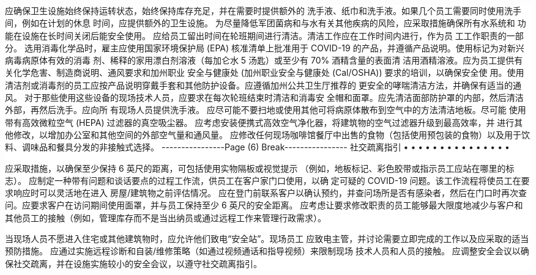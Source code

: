 应确保卫生设施始终保持运转状态，始终保持库存充足，并在需要时提供额外的
洗手液、纸巾和洗手液。如果几个员工需要同时使用洗手间，例如在计划的休息
时间，应提供额外的卫生设施。 
为尽量降低军团菌病和与水有关其他疾病的风险，应采取措施确保所有水系统和
功能在设施在长时间关闭后能安全使用。 
应给员工留出时间在轮班期间进行清洁。清洁工作应在工作时间内进行，作为员
工工作职责的一部分。 
选用消毒化学品时，雇主应使用国家环境保护局 (EPA) 核准清单上批准用于 
COVID-19 的产品，并遵循产品说明。使用标记为对新兴病毒病原体有效的消毒
剂、稀释的家用漂白剂溶液（每加仑水 5 汤匙）或至少有 70% 酒精含量的表面清
洁用酒精溶液。应为员工提供有关化学危害、制造商说明、通风要求和加州职业
安全与健康处 (加州职业安全与健康处 (Cal/OSHA)) 要求的培训，以确保安全使
用。使用清洁剂或消毒剂的员工应按产品说明穿戴手套和其他防护设备。应遵循加州公共卫生厅推荐的
更安全的哮喘清洁方法，并确保有适当的通风。 
对于那些使用这些设备的现场技术人员，应要求在每次轮班结束时清洁和消毒安
全帽和面罩。应先清洁面部防护罩的内部，然后清洁外部，再然后洗手。应向所
有现场人员提供洗手液。 
应尽可能不要扫地或使用其他可将病原体散布到空气中的方法清洁地板。尽可能
使用带有高效微粒空气 (HEPA) 过滤器的真空吸尘器。 
应考虑安装便携式高效空气净化器，将建筑物的空气过滤器升级到最高效率，并
进行其他修改，以增加办公室和其他空间的外部空气量和通风量。 
应修改任何现场咖啡馆餐厅中出售的食物（包括使用预包装的食物）以及用于饮
料、调味品和餐具分发的非接触式选择。 
----------------Page (6) Break----------------
社交疏离指引 
• 
• 
• 
• 
• • 
• • 
• 
• 
• 
• 
• 
• • 
 
应采取措施，以确保至少保持 6 英尺的距离，可包括使用实物隔板或视觉提示
（例如，地板标记、彩色胶带或指示员工应站在哪里的标志）。 
应制定一种带有问题和谈话要点的过程工作流，供员工在客户家门口使用，以确
定可疑的 COVID-19 问题。该工作流程将使员工在要求响应时可以灵活地在进入
房屋/建筑物之前评估情况。 
应在登门前联系客户以确认预约，并查问场所是否有感染者，然后在门口时再次查问。应要求客户在访问期间使用面罩，并与员工保持至少
 6 英尺的安全距离。 
应考虑让要求修改职责的员工能够最大限度地减少与客户和其他员工的接触（例如，管理库存而不是当出纳员或通过远程工作来管理行政需求）。
 
当现场人员不愿进入住宅或其他建筑物时，应允许他们致电“安全站”。现场员工
应致电主管，并讨论需要立即完成的工作以及应采取的适当预防措施。 
应通过实施远程诊断和自装/维修策略（如通过视频通话和指导视频）来限制现场
技术人员和人员的接触。 
应调整安全会议以确保社交疏离，并在设施实施较小的安全会议，以遵守社交疏离指引。
 